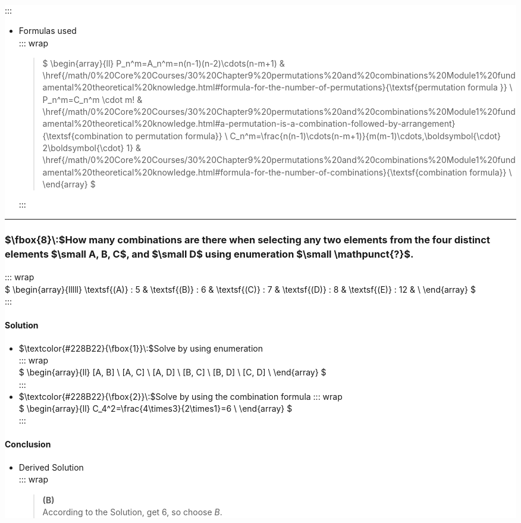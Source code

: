   :::
- Formulas used  
  ::: wrap
  >$
  \begin{array}{ll}
  P_n^m=А_n^m=n(n-1)(n-2)\cdots(n-m+1) & \href{/math/0%20Core%20Courses/30%20Chapter9%20permutations%20and%20combinations%20Module1%20fundamental%20theoretical%20knowledge.html#formula-for-the-number-of-permutations}{\textsf{permutation formula }} \\
  P_n^m=C_n^m \cdot m! & \href{/math/0%20Core%20Courses/30%20Chapter9%20permutations%20and%20combinations%20Module1%20fundamental%20theoretical%20knowledge.html#a-permutation-is-a-combination-followed-by-arrangement}{\textsf{combination to permutation formula}} \\
  C_n^m=\frac{n(n-1)\cdots(n-m+1)}{m(m-1)\cdots\,\boldsymbol{\cdot} 2\boldsymbol{\cdot} 1} & \href{/math/0%20Core%20Courses/30%20Chapter9%20permutations%20and%20combinations%20Module1%20fundamental%20theoretical%20knowledge.html#formula-for-the-number-of-combinations}{\textsf{combination formula}} \\
  \end{array}
  >$

  :::
---


### $\fbox{8}\:$How many combinations are there when selecting any two elements from the four distinct elements $\small A, B, C$, and $\small D$ using enumeration $\small \mathpunct{?}$.
::: wrap  
$
\begin{array}{lllll}
\textsf{(A)} \: 5 &
\textsf{(B)} \: 6 &
\textsf{(C)} \: 7 &
\textsf{(D)} \: 8 &
\textsf{(E)} \: 12 & \\
\end{array}
$  
:::
#### Solution
- $\textcolor{#228B22}{\fbox{1}}\:$Solve by using enumeration  
  ::: wrap  
  $
  \begin{array}{ll}
  [A, B] \\
  [A, C] \\
  [A, D] \\
  [B, C] \\
  [B, D] \\
  [C, D] \\
  \end{array}
  $   
  :::  
- $\textcolor{#228B22}{\fbox{2}}\:$Solve by using the combination formula
  ::: wrap  
  $
  \begin{array}{ll}
  C_4^2=\frac{4\times3}{2\times1}=6 \\
  \end{array}
  $   
  :::  
#### Conclusion
- Derived Solution  
  ::: wrap
  > $\boldsymbol{(B)}$  
  > According to the Solution, get $6$, so choose $B$. 
